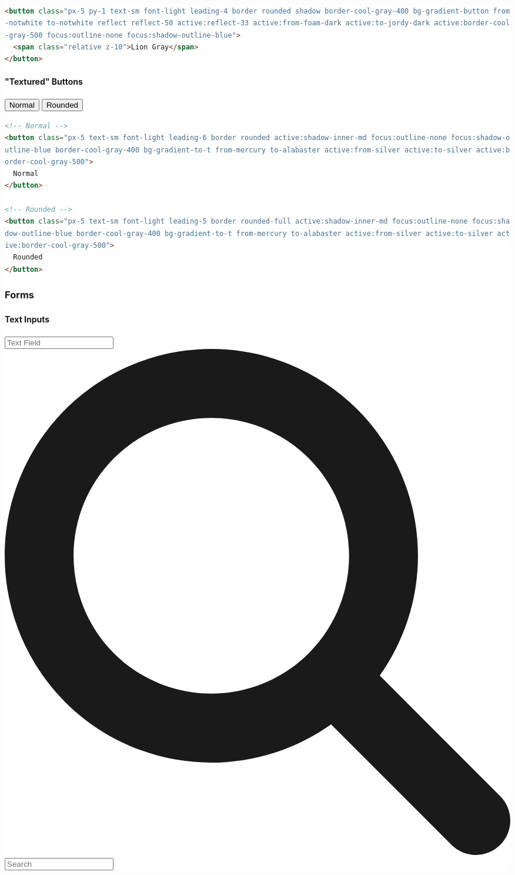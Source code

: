 ```html
<button class="px-5 py-1 text-sm font-light leading-4 border rounded shadow border-cool-gray-400 bg-gradient-button from-notwhite to-notwhite reflect reflect-50 active:reflect-33 active:from-foam-dark active:to-jordy-dark active:border-cool-gray-500 focus:outline-none focus:shadow-outline-blue">
  <span class="relative z-10">Lion Gray</span>
</button>
```

#### "Textured" Buttons

<div class="px-8 py-8 space-x-2 border rounded bg-lily border-cool-gray-300">
  <button class="px-5 text-sm font-light leading-6 border rounded active:shadow-inner-md focus:outline-none focus:shadow-outline-blue border-cool-gray-400 bg-gradient-to-t from-mercury to-alabaster active:from-silver active:to-silver active:border-cool-gray-500">
    Normal
  </button>
  <button class="px-5 text-sm font-light leading-5 border rounded-full active:shadow-inner-md focus:outline-none focus:shadow-outline-blue border-cool-gray-400 bg-gradient-to-t from-mercury to-alabaster active:from-silver active:to-silver active:border-cool-gray-500">
    Rounded
  </button>
</div>


```html
<!-- Normal -->
<button class="px-5 text-sm font-light leading-6 border rounded active:shadow-inner-md focus:outline-none focus:shadow-outline-blue border-cool-gray-400 bg-gradient-to-t from-mercury to-alabaster active:from-silver active:to-silver active:border-cool-gray-500">
  Normal
</button>

<!-- Rounded -->
<button class="px-5 text-sm font-light leading-5 border rounded-full active:shadow-inner-md focus:outline-none focus:shadow-outline-blue border-cool-gray-400 bg-gradient-to-t from-mercury to-alabaster active:from-silver active:to-silver active:border-cool-gray-500">
  Rounded
</button>
```

### Forms

#### Text Inputs

<div class="flex items-center px-8 py-8 space-x-2 border rounded bg-lily border-cool-gray-300">
  <input class="px-1 py-0.5 text-sm leading-2 placeholder-gray-400 border border-gray-400 shadow-inner-input focus:outline-none focus:shadow-outline focus:border-blue-600" placeholder="Text Field" />
  <div class="relative">
    <svg class="absolute top-0 z-10 w-3 h-3 ml-2 my-3.5 stroke-3 text-gray-500" xmlns="http://www.w3.org/2000/svg" viewBox="0 0 20 20" fill="currentColor"><path fill-rule="evenodd" d="M8.17375 2.72552c-1.44521 0-2.83123.57408-3.85314 1.59595-1.02192 1.02188-1.59603 2.40784-1.59603 3.85299s.57411 2.83114 1.59603 3.85294c1.02191 1.0219 2.40793 1.596 3.85314 1.596 1.44521 0 2.83125-.5741 3.85315-1.596 1.0219-1.0218 1.596-2.40779 1.596-3.85294s-.5741-2.83111-1.596-3.85299C11.005 3.2996 9.61896 2.72552 8.17375 2.72552zM1.5e-7 8.17446C-.000164 6.8881.303304 5.61987.885723 4.47291 1.46814 3.32595 2.31307 2.33264 3.35178 1.57378 4.39049.814916 5.59366.311923 6.86342.105709c1.26977-.206214 2.57029-.10982634 3.79578.281325 1.2255.391151 2.3414 1.066016 3.2568 1.969716.9155.9037 1.6048 2.01071 2.0117 3.231.407 1.22029.5201 2.5194.3303 3.79168-.1898 1.27227-.6772 2.48177-1.4226 3.53017l4.7822 4.7818c.2481.2569.3855.601.3823.9582-.0031.3572-.1463.6988-.3989.9514-.2526.2526-.5943.3958-.9515.3989-.3571.0032-.7013-.1342-.9582-.3823l-4.7809-4.7804c-1.2228.8694-2.6614 1.3856-4.15812 1.4918-1.49671.1062-2.99377-.2017-4.32715-.8898-1.33337-.6881-2.4516-1.7299-3.23214-3.0114C.412448 11.1464-.0002916 9.67487 1.5e-7 8.17446z" clip-rule="evenodd"/></svg>
    <input class="pr-2 pl-6 py-0.5 relative text-sm leading-2 placeholder-gray-400 border border-gray-400 shadow-inner-input focus:outline-none rounded-full focus:shadow-outline focus:border-blue-600" placeholder="Search" />
  </div>
</div>